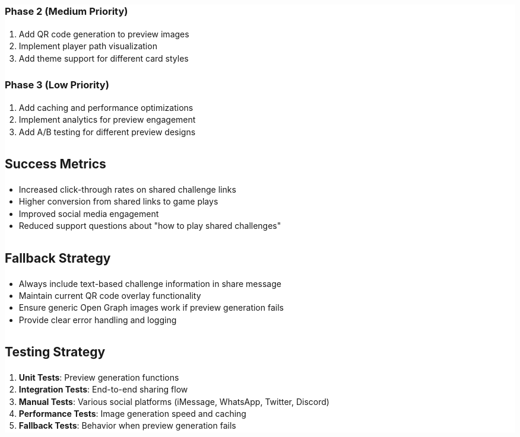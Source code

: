 ### Phase 2 (Medium Priority)
1. Add QR code generation to preview images
2. Implement player path visualization
3. Add theme support for different card styles

### Phase 3 (Low Priority)
1. Add caching and performance optimizations
2. Implement analytics for preview engagement
3. Add A/B testing for different preview designs

## Success Metrics

- Increased click-through rates on shared challenge links
- Higher conversion from shared links to game plays
- Improved social media engagement
- Reduced support questions about "how to play shared challenges"

## Fallback Strategy

- Always include text-based challenge information in share message
- Maintain current QR code overlay functionality
- Ensure generic Open Graph images work if preview generation fails
- Provide clear error handling and logging

## Testing Strategy

1. **Unit Tests**: Preview generation functions
2. **Integration Tests**: End-to-end sharing flow
3. **Manual Tests**: Various social platforms (iMessage, WhatsApp, Twitter, Discord)
4. **Performance Tests**: Image generation speed and caching
5. **Fallback Tests**: Behavior when preview generation fails 